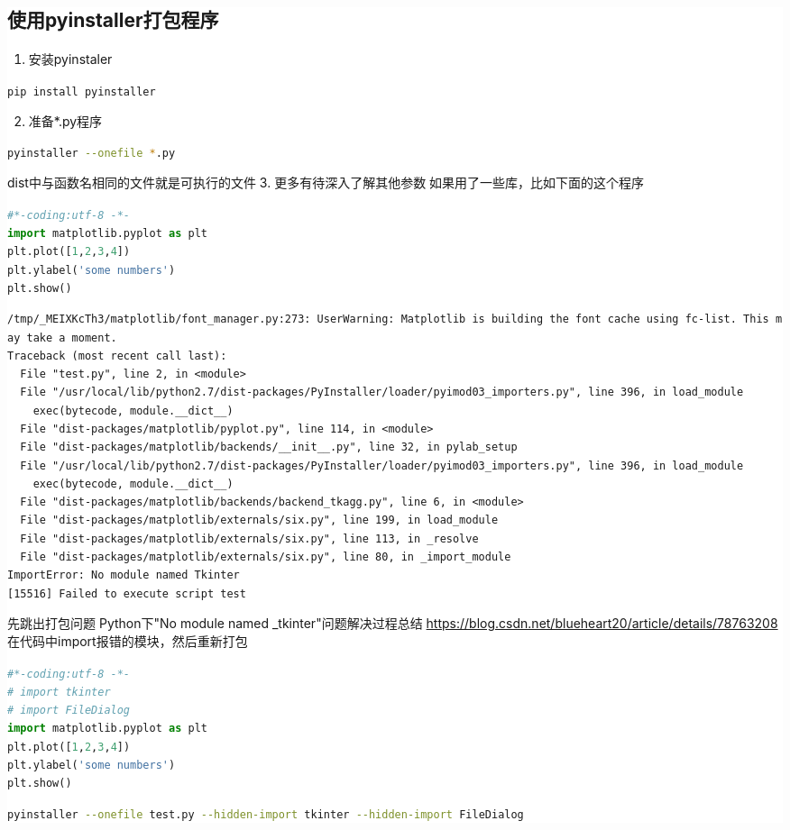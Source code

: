 ## 使用pyinstaller打包程序

1. 安装pyinstaler
``` bash
pip install pyinstaller
```
2. 准备*.py程序
``` bash
pyinstaller --onefile *.py
```
dist中与函数名相同的文件就是可执行的文件
3. 更多有待深入了解其他参数
如果用了一些库，比如下面的这个程序
``` python
#*-coding:utf-8 -*-
import matplotlib.pyplot as plt
plt.plot([1,2,3,4])
plt.ylabel('some numbers')
plt.show()
```
``` text
/tmp/_MEIXKcTh3/matplotlib/font_manager.py:273: UserWarning: Matplotlib is building the font cache using fc-list. This may take a moment.
Traceback (most recent call last):
  File "test.py", line 2, in <module>
  File "/usr/local/lib/python2.7/dist-packages/PyInstaller/loader/pyimod03_importers.py", line 396, in load_module
    exec(bytecode, module.__dict__)
  File "dist-packages/matplotlib/pyplot.py", line 114, in <module>
  File "dist-packages/matplotlib/backends/__init__.py", line 32, in pylab_setup
  File "/usr/local/lib/python2.7/dist-packages/PyInstaller/loader/pyimod03_importers.py", line 396, in load_module
    exec(bytecode, module.__dict__)
  File "dist-packages/matplotlib/backends/backend_tkagg.py", line 6, in <module>
  File "dist-packages/matplotlib/externals/six.py", line 199, in load_module
  File "dist-packages/matplotlib/externals/six.py", line 113, in _resolve
  File "dist-packages/matplotlib/externals/six.py", line 80, in _import_module
ImportError: No module named Tkinter
[15516] Failed to execute script test
```
先跳出打包问题
Python下"No module named _tkinter"问题解决过程总结
https://blog.csdn.net/blueheart20/article/details/78763208
在代码中import报错的模块，然后重新打包
``` python
#*-coding:utf-8 -*-
# import tkinter
# import FileDialog
import matplotlib.pyplot as plt
plt.plot([1,2,3,4])
plt.ylabel('some numbers')
plt.show()

```
``` bash
pyinstaller --onefile test.py --hidden-import tkinter --hidden-import FileDialog
```
